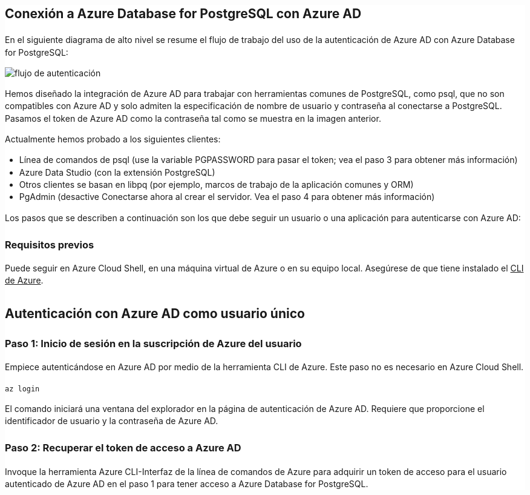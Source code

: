## <a name="connecting-to-azure-database-for-postgresql-using-azure-ad"></a>Conexión a Azure Database for PostgreSQL con Azure AD

En el siguiente diagrama de alto nivel se resume el flujo de trabajo del uso de la autenticación de Azure AD con Azure Database for PostgreSQL:

![flujo de autenticación][1]

Hemos diseñado la integración de Azure AD para trabajar con herramientas comunes de PostgreSQL, como psql, que no son compatibles con Azure AD y solo admiten la especificación de nombre de usuario y contraseña al conectarse a PostgreSQL. Pasamos el token de Azure AD como la contraseña tal como se muestra en la imagen anterior.

Actualmente hemos probado a los siguientes clientes:

- Línea de comandos de psql (use la variable PGPASSWORD para pasar el token; vea el paso 3 para obtener más información)
- Azure Data Studio (con la extensión PostgreSQL)
- Otros clientes se basan en libpq (por ejemplo, marcos de trabajo de la aplicación comunes y ORM)
- PgAdmin (desactive Conectarse ahora al crear el servidor. Vea el paso 4 para obtener más información)

Los pasos que se describen a continuación son los que debe seguir un usuario o una aplicación para autenticarse con Azure AD:

### <a name="prerequisites"></a>Requisitos previos

Puede seguir en Azure Cloud Shell, en una máquina virtual de Azure o en su equipo local. Asegúrese de que tiene instalado el [CLI de Azure](/cli/azure/install-azure-cli).

## <a name="authenticate-with-azure-ad-as-a-single-user"></a>Autenticación con Azure AD como usuario único

### <a name="step-1-login-to-the-users-azure-subscription"></a>Paso 1: Inicio de sesión en la suscripción de Azure del usuario

Empiece autenticándose en Azure AD por medio de la herramienta CLI de Azure. Este paso no es necesario en Azure Cloud Shell.

```
az login
```

El comando iniciará una ventana del explorador en la página de autenticación de Azure AD. Requiere que proporcione el identificador de usuario y la contraseña de Azure AD.

### <a name="step-2-retrieve-azure-ad-access-token"></a>Paso 2: Recuperar el token de acceso a Azure AD

Invoque la herramienta Azure CLI-Interfaz de la línea de comandos de Azure para adquirir un token de acceso para el usuario autenticado de Azure AD en el paso 1 para tener acceso a Azure Database for PostgreSQL.


[1]: ./media/concepts-aad-authentication/authentication-flow.png
[2]: ./media/concepts-aad-authentication/set-aad-admin.png